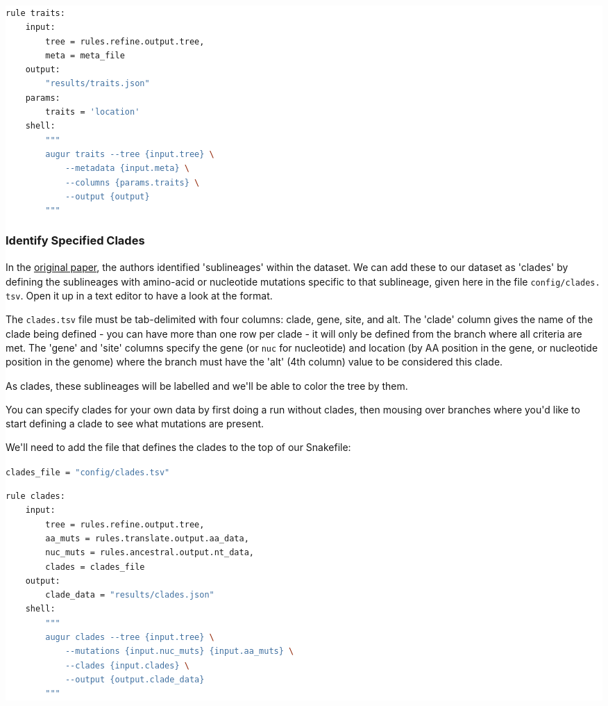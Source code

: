 ```bash
rule traits:
    input:
        tree = rules.refine.output.tree,
        meta = meta_file
    output:
        "results/traits.json"
    params:
        traits = 'location'
    shell:
        """
        augur traits --tree {input.tree} \
            --metadata {input.meta} \
            --columns {params.traits} \
            --output {output}
        """
```

### Identify Specified Clades

In the [original paper](http://www.pnas.org/content/112/44/13609), the authors identified 'sublineages' within the dataset.
We can add these to our dataset as 'clades' by defining the sublineages with amino-acid or nucleotide mutations specific to that sublineage, given here in the file `config/clades.tsv`.
Open it up in a text editor to have a look at the format.

The `clades.tsv` file must be tab-delimited with four columns: clade, gene, site, and alt.
The 'clade' column gives the name of the clade being defined - you can have more than one row per clade - it will only be defined from the branch where all criteria are met.
The 'gene' and 'site' columns specify the gene (or `nuc` for nucleotide) and location (by AA position in the gene, or nucleotide position in the genome) where the branch must have the 'alt' (4th column) value to be considered this clade.

As clades, these sublineages will be labelled and we'll be able to color the tree by them.

You can specify clades for your own data by first doing a run without clades, then mousing over branches where you'd like to start defining a clade to see what mutations are present.

We'll need to add the file that defines the clades to the top of our Snakefile:
```bash
clades_file = "config/clades.tsv"
```

```bash
rule clades:
    input:
        tree = rules.refine.output.tree,
        aa_muts = rules.translate.output.aa_data,
        nuc_muts = rules.ancestral.output.nt_data,
        clades = clades_file
    output:
        clade_data = "results/clades.json"
    shell:
        """
        augur clades --tree {input.tree} \
            --mutations {input.nuc_muts} {input.aa_muts} \
            --clades {input.clades} \
            --output {output.clade_data}
        """
```
